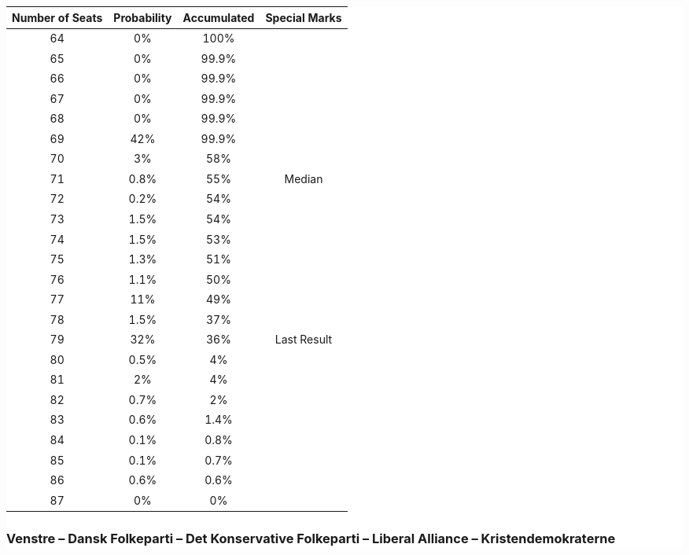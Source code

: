 | Number of Seats | Probability | Accumulated | Special Marks |
|:---------------:|:-----------:|:-----------:|:-------------:|
| 64 | 0% | 100% |  |
| 65 | 0% | 99.9% |  |
| 66 | 0% | 99.9% |  |
| 67 | 0% | 99.9% |  |
| 68 | 0% | 99.9% |  |
| 69 | 42% | 99.9% |  |
| 70 | 3% | 58% |  |
| 71 | 0.8% | 55% | Median |
| 72 | 0.2% | 54% |  |
| 73 | 1.5% | 54% |  |
| 74 | 1.5% | 53% |  |
| 75 | 1.3% | 51% |  |
| 76 | 1.1% | 50% |  |
| 77 | 11% | 49% |  |
| 78 | 1.5% | 37% |  |
| 79 | 32% | 36% | Last Result |
| 80 | 0.5% | 4% |  |
| 81 | 2% | 4% |  |
| 82 | 0.7% | 2% |  |
| 83 | 0.6% | 1.4% |  |
| 84 | 0.1% | 0.8% |  |
| 85 | 0.1% | 0.7% |  |
| 86 | 0.6% | 0.6% |  |
| 87 | 0% | 0% |  |

### Venstre – Dansk Folkeparti – Det Konservative Folkeparti – Liberal Alliance – Kristendemokraterne
